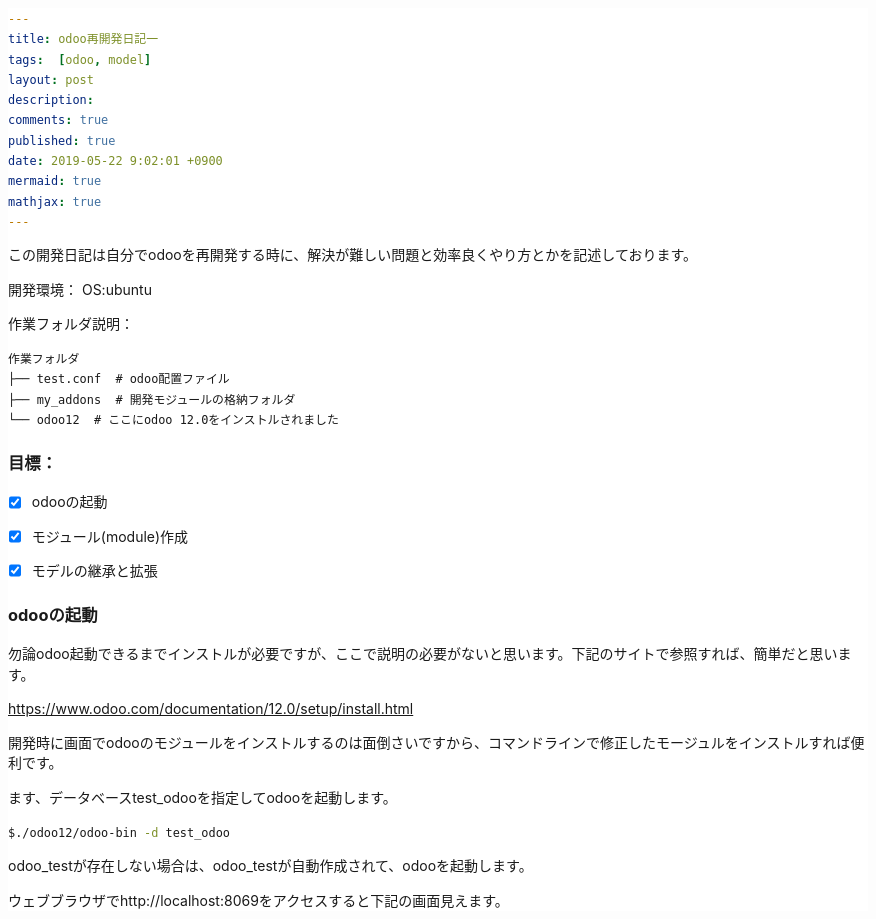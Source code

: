 ```yaml
---
title: odoo再開発日記一
tags:  [odoo, model]
layout: post
description: 
comments: true
published: true
date: 2019-05-22 9:02:01 +0900
mermaid: true
mathjax: true
---
```


この開発日記は自分でodooを再開発する時に、解決が難しい問題と効率良くやり方とかを記述しております。

開発環境：
OS:ubuntu

作業フォルダ説明：

```
作業フォルダ
├── test.conf  # odoo配置ファイル
├── my_addons  # 開発モジュールの格納フォルダ
└── odoo12  # ここにodoo 12.0をインストルされました
```

### 目標：

- [x] odooの起動
- [x] モジュール(module)作成
- [x] モデルの継承と拡張


### odooの起動

勿論odoo起動できるまでインストルが必要ですが、ここで説明の必要がないと思います。下記のサイトで参照すれば、簡単だと思います。

https://www.odoo.com/documentation/12.0/setup/install.html

開発時に画面でodooのモジュールをインストルするのは面倒さいですから、コマンドラインで修正したモージュルをインストルすれば便利です。

ます、データベースtest_odooを指定してodooを起動します。

```sh
$./odoo12/odoo-bin -d test_odoo
```

odoo_testが存在しない場合は、odoo_testが自動作成されて、odooを起動します。

ウェブブラウザでhttp://localhost:8069をアクセスすると下記の画面見えます。

